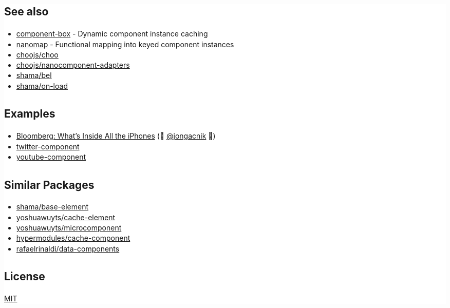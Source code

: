 ## See also

- [component-box][cb] - Dynamic component instance caching
- [nanomap][nanomap] - Functional mapping into keyed component instances
- [choojs/choo][choo]
- [choojs/nanocomponent-adapters][nca]
- [shama/bel](https://github.com/shama/bel)
- [shama/on-load](https://github.com/shama/on-load)

## Examples

- [Bloomberg: What’s Inside All the iPhones](https://www.bloomberg.com/features/apple-iphone-guts/) (👏 [@jongacnik](https://github.com/jongacnik) 👏)
- [twitter-component](https://github.com/bcomnes/twitter-component)
- [youtube-component](https://github.com/bcomnes/youtube-component)

## Similar Packages

- [shama/base-element](https://github.com/shama/base-element)
- [yoshuawuyts/cache-element](https://github.com/yoshuawuyts/cache-element)
- [yoshuawuyts/microcomponent](https://github.com/yoshuawuyts/microcomponent)
- [hypermodules/cache-component](https://github.com/hypermodules/cache-component)
- [rafaelrinaldi/data-components](https://github.com/rafaelrinaldi/data-components)

## License

[MIT](https://tldrlegal.com/license/mit-license)

[0]: https://img.shields.io/badge/stability-experimental-orange.svg?style=flat-square
[1]: https://nodejs.org/api/documentation.html#documentation_stability_index
[2]: https://img.shields.io/npm/v/nanocomponent.svg?style=flat-square
[3]: https://npmjs.org/package/nanocomponent
[4]: https://img.shields.io/travis/choojs/nanocomponent/master.svg?style=flat-square
[5]: https://travis-ci.org/choojs/nanocomponent
[8]: http://img.shields.io/npm/dm/nanocomponent.svg?style=flat-square
[9]: https://npmjs.org/package/nanocomponent
[10]: https://img.shields.io/badge/code%20style-standard-brightgreen.svg?style=flat-square
[11]: https://github.com/feross/standard
[bel]: https://github.com/shama/bel
[yoyoify]: https://github.com/shama/yo-yoify
[md]: https://github.com/patrick-steele-idem/morphdom
[210]: https://github.com/patrick-steele-idem/morphdom/pull/81
[nm]: https://github.com/yoshuawuyts/nanomorph
[ce]: https://github.com/yoshuawuyts/cache-element
[class]: https://developer.mozilla.org/en-US/docs/Web/JavaScript/Reference/Classes
[isSameNode]: https://github.com/choojs/nanomorph#caching-dom-elements
[onload]: https://github.com/shama/on-load
[choo]: https://github.com/choojs/choo
[nca]: https://github.com/choojs/nanocomponent-adapters
[cc]: https://github.com/hypermodules/cache-component
[nanomap]: https://github.com/bcomnes/nanomap
[cb]: https://github.com/jongacnik/component-box
